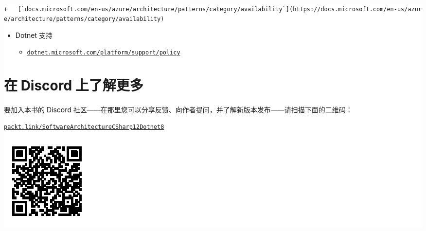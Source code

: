     +   [`docs.microsoft.com/en-us/azure/architecture/patterns/category/availability`](https://docs.microsoft.com/en-us/azure/architecture/patterns/category/availability)

+   Dotnet 支持

    +   [`dotnet.microsoft.com/platform/support/policy`](https://dotnet.microsoft.com/platform/support/policy)

# 在 Discord 上了解更多

要加入本书的 Discord 社区——在那里您可以分享反馈、向作者提问，并了解新版本发布——请扫描下面的二维码：

[`packt.link/SoftwareArchitectureCSharp12Dotnet8`](https://packt.link/SoftwareArchitectureCSharp12Dotnet8)

![](img/QR_Code175081751210902046.png)
